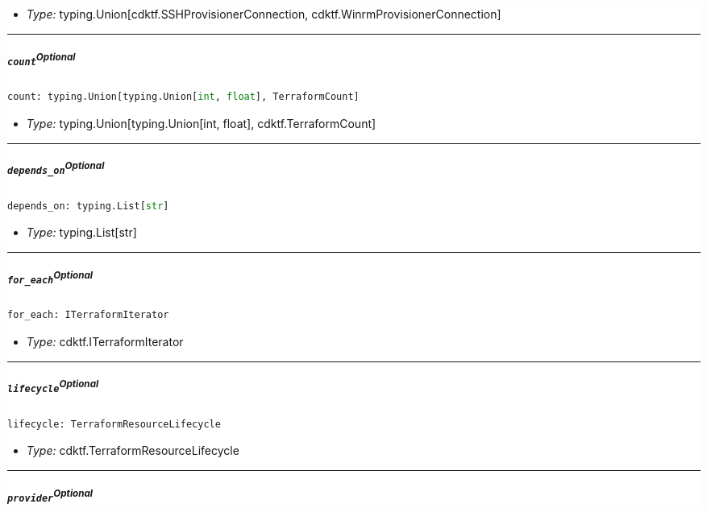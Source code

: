 - *Type:* typing.Union[cdktf.SSHProvisionerConnection, cdktf.WinrmProvisionerConnection]

---

##### `count`<sup>Optional</sup> <a name="count" id="@cdktf/provider-azurerm.mssqlManagedInstanceTransparentDataEncryption.MssqlManagedInstanceTransparentDataEncryption.property.count"></a>

```python
count: typing.Union[typing.Union[int, float], TerraformCount]
```

- *Type:* typing.Union[typing.Union[int, float], cdktf.TerraformCount]

---

##### `depends_on`<sup>Optional</sup> <a name="depends_on" id="@cdktf/provider-azurerm.mssqlManagedInstanceTransparentDataEncryption.MssqlManagedInstanceTransparentDataEncryption.property.dependsOn"></a>

```python
depends_on: typing.List[str]
```

- *Type:* typing.List[str]

---

##### `for_each`<sup>Optional</sup> <a name="for_each" id="@cdktf/provider-azurerm.mssqlManagedInstanceTransparentDataEncryption.MssqlManagedInstanceTransparentDataEncryption.property.forEach"></a>

```python
for_each: ITerraformIterator
```

- *Type:* cdktf.ITerraformIterator

---

##### `lifecycle`<sup>Optional</sup> <a name="lifecycle" id="@cdktf/provider-azurerm.mssqlManagedInstanceTransparentDataEncryption.MssqlManagedInstanceTransparentDataEncryption.property.lifecycle"></a>

```python
lifecycle: TerraformResourceLifecycle
```

- *Type:* cdktf.TerraformResourceLifecycle

---

##### `provider`<sup>Optional</sup> <a name="provider" id="@cdktf/provider-azurerm.mssqlManagedInstanceTransparentDataEncryption.MssqlManagedInstanceTransparentDataEncryption.property.provider"></a>
